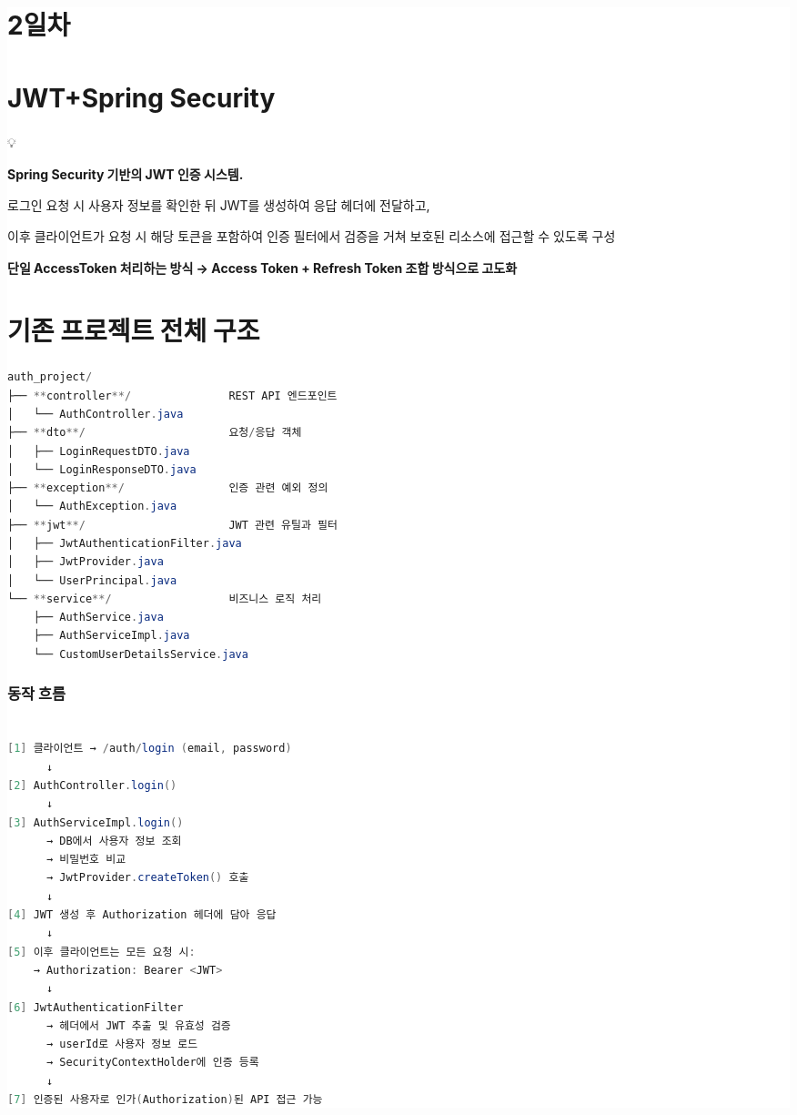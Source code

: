 # 2일차

# JWT+Spring Security

<aside>
💡

**Spring Security 기반의 JWT 인증 시스템.**

로그인 요청 시 사용자 정보를 확인한 뒤 JWT를 생성하여 응답 헤더에 전달하고,

이후 클라이언트가 요청 시 해당 토큰을 포함하여 인증 필터에서 검증을 거쳐 보호된 리소스에 접근할 수 있도록 구성

**단일 AccessToken 처리하는 방식 → Access Token + Refresh Token 조합 방식으로 고도화**

</aside>

# 기존 프로젝트 전체 구조

```java
auth_project/
├── **controller**/               REST API 엔드포인트
│   └── AuthController.java
├── **dto**/                      요청/응답 객체
│   ├── LoginRequestDTO.java
│   └── LoginResponseDTO.java
├── **exception**/                인증 관련 예외 정의
│   └── AuthException.java
├── **jwt**/                      JWT 관련 유틸과 필터
│   ├── JwtAuthenticationFilter.java
│   ├── JwtProvider.java
│   └── UserPrincipal.java
└── **service**/                  비즈니스 로직 처리
    ├── AuthService.java
    ├── AuthServiceImpl.java
    └── CustomUserDetailsService.java
```

### 동작 흐름

```java

[1] 클라이언트 → /auth/login (email, password)
      ↓
[2] AuthController.login()
      ↓
[3] AuthServiceImpl.login()
      → DB에서 사용자 정보 조회
      → 비밀번호 비교
      → JwtProvider.createToken() 호출
      ↓
[4] JWT 생성 후 Authorization 헤더에 담아 응답
      ↓
[5] 이후 클라이언트는 모든 요청 시:
    → Authorization: Bearer <JWT>
      ↓
[6] JwtAuthenticationFilter
      → 헤더에서 JWT 추출 및 유효성 검증
      → userId로 사용자 정보 로드
      → SecurityContextHolder에 인증 등록
      ↓
[7] 인증된 사용자로 인가(Authorization)된 API 접근 가능

```